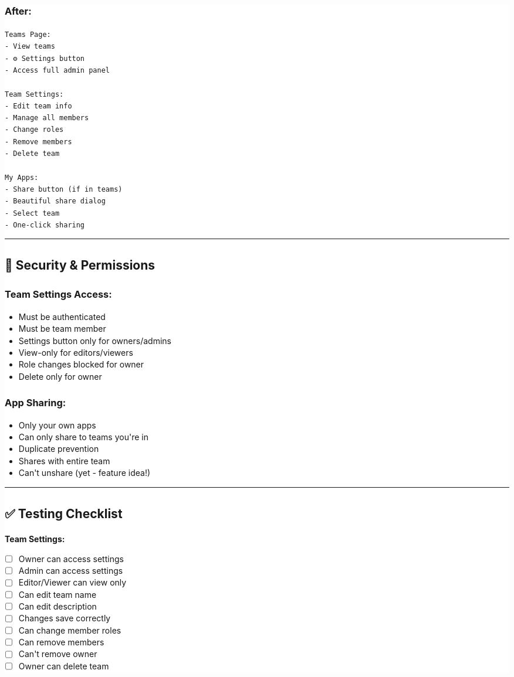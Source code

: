 ### **After:**
```
Teams Page:
- View teams
- ⚙️ Settings button
- Access full admin panel

Team Settings:
- Edit team info
- Manage all members
- Change roles
- Remove members
- Delete team

My Apps:
- Share button (if in teams)
- Beautiful share dialog
- Select team
- One-click sharing
```

---

## 🔐 Security & Permissions

### **Team Settings Access:**
- Must be authenticated
- Must be team member
- Settings button only for owners/admins
- View-only for editors/viewers
- Role changes blocked for owner
- Delete only for owner

### **App Sharing:**
- Only your own apps
- Can only share to teams you're in
- Duplicate prevention
- Shares with entire team
- Can't unshare (yet - feature idea!)

---

## ✅ Testing Checklist

**Team Settings:**
- [ ] Owner can access settings
- [ ] Admin can access settings
- [ ] Editor/Viewer can view only
- [ ] Can edit team name
- [ ] Can edit description
- [ ] Changes save correctly
- [ ] Can change member roles
- [ ] Can remove members
- [ ] Can't remove owner
- [ ] Owner can delete team

